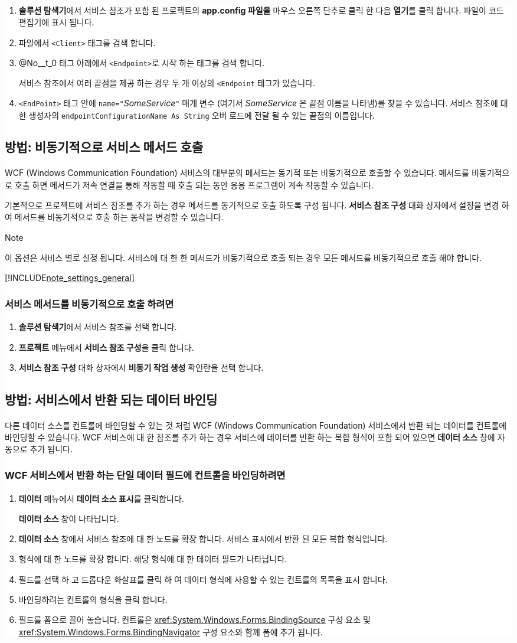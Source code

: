 1. **솔루션 탐색기**에서 서비스 참조가 포함 된 프로젝트의 **app.config 파일을** 마우스 오른쪽 단추로 클릭 한 다음 **열기**를 클릭 합니다. 파일이 코드 편집기에 표시 됩니다.

2. 파일에서 `<Client>` 태그를 검색 합니다.

3. @No__t_0 태그 아래에서 `<Endpoint>`로 시작 하는 태그를 검색 합니다.

     서비스 참조에서 여러 끝점을 제공 하는 경우 두 개 이상의 `<Endpoint` 태그가 있습니다.

4. `<EndPoint>` 태그 안에 `name="`*SomeService*`"` 매개 변수 (여기서 *SomeService* 은 끝점 이름을 나타냄)를 찾을 수 있습니다. 서비스 참조에 대 한 생성자의 `endpointConfigurationName As String` 오버 로드에 전달 될 수 있는 끝점의 이름입니다.

## <a name="how-to-call-a-service-method-asynchronously"></a>방법: 비동기적으로 서비스 메서드 호출

WCF (Windows Communication Foundation) 서비스의 대부분의 메서드는 동기적 또는 비동기적으로 호출할 수 있습니다. 메서드를 비동기적으로 호출 하면 메서드가 저속 연결을 통해 작동할 때 호출 되는 동안 응용 프로그램이 계속 작동할 수 있습니다.

기본적으로 프로젝트에 서비스 참조를 추가 하는 경우 메서드를 동기적으로 호출 하도록 구성 됩니다. **서비스 참조 구성** 대화 상자에서 설정을 변경 하 여 메서드를 비동기적으로 호출 하는 동작을 변경할 수 있습니다.

> [!NOTE]
> 이 옵션은 서비스 별로 설정 됩니다. 서비스에 대 한 한 메서드가 비동기적으로 호출 되는 경우 모든 메서드를 비동기적으로 호출 해야 합니다.

[!INCLUDE[note_settings_general](../data-tools/includes/note_settings_general_md.md)]

### <a name="to-call-a-service-method-asynchronously"></a>서비스 메서드를 비동기적으로 호출 하려면

1. **솔루션 탐색기**에서 서비스 참조를 선택 합니다.

2. **프로젝트** 메뉴에서 **서비스 참조 구성**을 클릭 합니다.

3. **서비스 참조 구성** 대화 상자에서 **비동기 작업 생성** 확인란을 선택 합니다.

## <a name="how-to-bind-data-returned-by-a-service"></a>방법: 서비스에서 반환 되는 데이터 바인딩

다른 데이터 소스를 컨트롤에 바인딩할 수 있는 것 처럼 WCF (Windows Communication Foundation) 서비스에서 반환 되는 데이터를 컨트롤에 바인딩할 수 있습니다. WCF 서비스에 대 한 참조를 추가 하는 경우 서비스에 데이터를 반환 하는 복합 형식이 포함 되어 있으면 **데이터 소스** 창에 자동으로 추가 됩니다.

### <a name="to-bind-a-control-to-single-data-field-returned-by-a-wcf-service"></a>WCF 서비스에서 반환 하는 단일 데이터 필드에 컨트롤을 바인딩하려면

1. **데이터** 메뉴에서 **데이터 소스 표시**를 클릭합니다.

   **데이터 소스** 창이 나타납니다.

2. **데이터 소스** 창에서 서비스 참조에 대 한 노드를 확장 합니다. 서비스 표시에서 반환 된 모든 복합 형식입니다.

3. 형식에 대 한 노드를 확장 합니다. 해당 형식에 대 한 데이터 필드가 나타납니다.

4. 필드를 선택 하 고 드롭다운 화살표를 클릭 하 여 데이터 형식에 사용할 수 있는 컨트롤의 목록을 표시 합니다.

5. 바인딩하려는 컨트롤의 형식을 클릭 합니다.

6. 필드를 폼으로 끌어 놓습니다. 컨트롤은 <xref:System.Windows.Forms.BindingSource> 구성 요소 및 <xref:System.Windows.Forms.BindingNavigator> 구성 요소와 함께 폼에 추가 됩니다.
